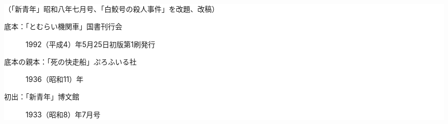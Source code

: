 （「新青年」昭和八年七月号、「白鮫号の殺人事件」を改題、改稿）













底本：「とむらい機関車」国書刊行会

　　　1992（平成4）年5月25日初版第1刷発行

底本の親本：「死の快走船」ぷろふいる社

　　　1936（昭和11）年

初出：「新青年」博文館

　　　1933（昭和8）年7月号

